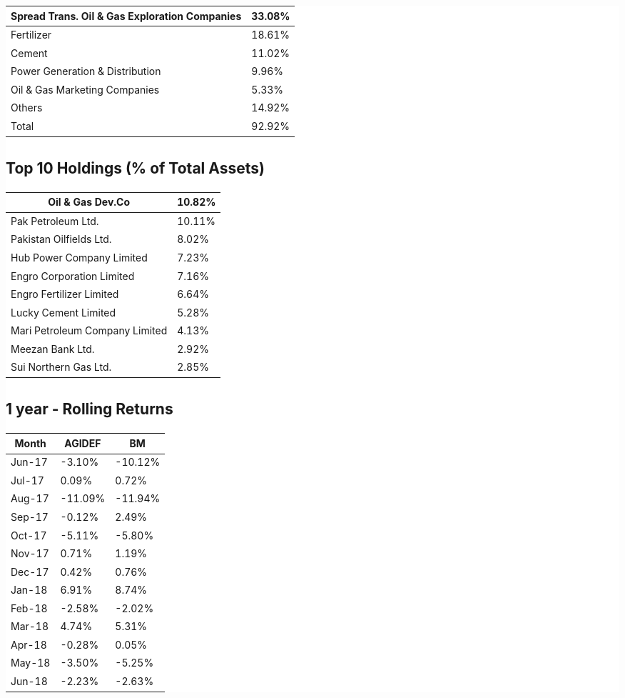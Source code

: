 | Spread Trans. Oil & Gas Exploration Companies | 33.08% |
| --------------------------------------------- | ------ |
| Fertilizer                                    | 18.61% |
| Cement                                        | 11.02% |
| Power Generation & Distribution               | 9.96%  |
| Oil & Gas Marketing Companies                 | 5.33%  |
| Others                                        | 14.92% |
| Total                                         | 92.92% |

## Top 10 Holdings (% of Total Assets)

| Oil & Gas Dev.Co               | 10.82% |
| ------------------------------ | ------ |
| Pak Petroleum Ltd.             | 10.11% |
| Pakistan Oilfields Ltd.        | 8.02%  |
| Hub Power Company Limited      | 7.23%  |
| Engro Corporation Limited      | 7.16%  |
| Engro Fertilizer Limited       | 6.64%  |
| Lucky Cement Limited           | 5.28%  |
| Mari Petroleum Company Limited | 4.13%  |
| Meezan Bank Ltd.               | 2.92%  |
| Sui Northern Gas Ltd.          | 2.85%  |

## 1 year - Rolling Returns

| Month  | AGIDEF  | BM      |
| ------ | ------- | ------- |
| Jun-17 | -3.10%  | -10.12% |
| Jul-17 | 0.09%   | 0.72%   |
| Aug-17 | -11.09% | -11.94% |
| Sep-17 | -0.12%  | 2.49%   |
| Oct-17 | -5.11%  | -5.80%  |
| Nov-17 | 0.71%   | 1.19%   |
| Dec-17 | 0.42%   | 0.76%   |
| Jan-18 | 6.91%   | 8.74%   |
| Feb-18 | -2.58%  | -2.02%  |
| Mar-18 | 4.74%   | 5.31%   |
| Apr-18 | -0.28%  | 0.05%   |
| May-18 | -3.50%  | -5.25%  |
| Jun-18 | -2.23%  | -2.63%  |

